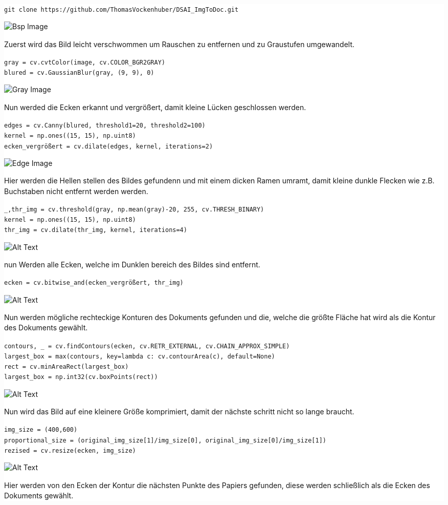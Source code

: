 ``` git clone https://github.com/ThomasVockenhuber/DSAI_ImgToDoc.git ```

<img src="./README_images/0.png" alt="Bsp Image" width="200">

Zuerst wird das Bild leicht verschwommen um Rauschen zu entfernen und zu Graustufen umgewandelt.

``` 
gray = cv.cvtColor(image, cv.COLOR_BGR2GRAY)
blured = cv.GaussianBlur(gray, (9, 9), 0) 
```

<img src="./README_images/1.png" alt="Gray Image" width="200">

Nun werded die Ecken erkannt und vergrößert, damit kleine Lücken geschlossen werden.

```
edges = cv.Canny(blured, threshold1=20, threshold2=100)
kernel = np.ones((15, 15), np.uint8)
ecken_vergrößert = cv.dilate(edges, kernel, iterations=2)
```

<img src="./README_images/2.png" alt="Edge Image" width="200">

Hier werden die Hellen stellen des Bildes gefundenn und mit einem dicken Ramen umramt, damit kleine dunkle Flecken wie z.B. Buchstaben nicht entfernt werden werden.

```
_,thr_img = cv.threshold(gray, np.mean(gray)-20, 255, cv.THRESH_BINARY)
kernel = np.ones((15, 15), np.uint8)
thr_img = cv.dilate(thr_img, kernel, iterations=4)
```

<img src="./README_images/3.png" alt="Alt Text" width="200">

nun Werden alle Ecken, welche im Dunklen bereich des Bildes sind entfernt.

```
ecken = cv.bitwise_and(ecken_vergrößert, thr_img)
```

<img src="./README_images/4.png" alt="Alt Text" width="200">

Nun werden mögliche rechteckige Konturen des Dokuments gefunden und die, welche die größte Fläche hat wird als die Kontur des Dokuments gewählt.
```
contours, _ = cv.findContours(ecken, cv.RETR_EXTERNAL, cv.CHAIN_APPROX_SIMPLE)
largest_box = max(contours, key=lambda c: cv.contourArea(c), default=None)
rect = cv.minAreaRect(largest_box)
largest_box = np.int32(cv.boxPoints(rect))
```

<img src="./README_images/5.png" alt="Alt Text" width="200">

Nun wird das Bild auf eine kleinere Größe komprimiert, damit der nächste schritt nicht so lange braucht.
```
img_size = (400,600)
proportional_size = (original_img_size[1]/img_size[0], original_img_size[0]/img_size[1])
rezised = cv.resize(ecken, img_size)
```

<img src="./README_images/6.png" alt="Alt Text" width="200">

Hier werden von den Ecken der Kontur die nächsten Punkte des Papiers gefunden, diese werden schließlich als die Ecken des Dokuments gewählt.
```